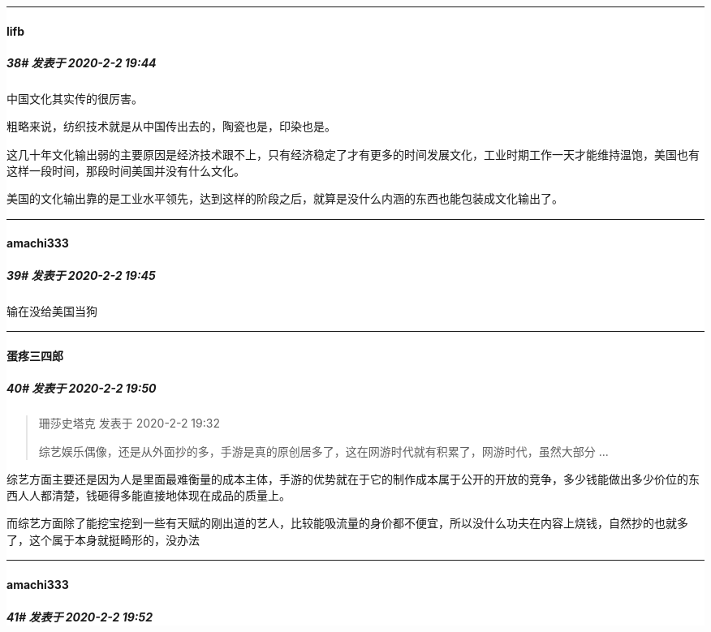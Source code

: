 





-----

####  lifb  
##### 38#       发表于 2020-2-2 19:44




中国文化其实传的很厉害。

粗略来说，纺织技术就是从中国传出去的，陶瓷也是，印染也是。

这几十年文化输出弱的主要原因是经济技术跟不上，只有经济稳定了才有更多的时间发展文化，工业时期工作一天才能维持温饱，美国也有这样一段时间，那段时间美国并没有什么文化。

美国的文化输出靠的是工业水平领先，达到这样的阶段之后，就算是没什么内涵的东西也能包装成文化输出了。







-----

####  amachi333  
##### 39#       发表于 2020-2-2 19:45




输在没给美国当狗







-----

####  蛋疼三四郎  
##### 40#       发表于 2020-2-2 19:50



<blockquote>珊莎史塔克 发表于 2020-2-2 19:32

综艺娱乐偶像，还是从外面抄的多，手游是真的原创居多了，这在网游时代就有积累了，网游时代，虽然大部分 ...</blockquote>
综艺方面主要还是因为人是里面最难衡量的成本主体，手游的优势就在于它的制作成本属于公开的开放的竞争，多少钱能做出多少价位的东西人人都清楚，钱砸得多能直接地体现在成品的质量上。

而综艺方面除了能挖宝挖到一些有天赋的刚出道的艺人，比较能吸流量的身价都不便宜，所以没什么功夫在内容上烧钱，自然抄的也就多了，这个属于本身就挺畸形的，没办法







-----

####  amachi333  
##### 41#       发表于 2020-2-2 19:52
